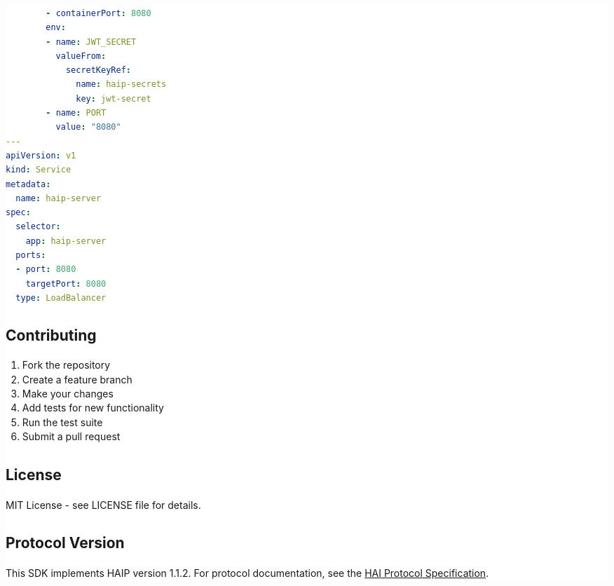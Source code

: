 ```yaml
        - containerPort: 8080
        env:
        - name: JWT_SECRET
          valueFrom:
            secretKeyRef:
              name: haip-secrets
              key: jwt-secret
        - name: PORT
          value: "8080"
---
apiVersion: v1
kind: Service
metadata:
  name: haip-server
spec:
  selector:
    app: haip-server
  ports:
  - port: 8080
    targetPort: 8080
  type: LoadBalancer
```



## Contributing

1. Fork the repository
2. Create a feature branch
3. Make your changes
4. Add tests for new functionality
5. Run the test suite
6. Submit a pull request

## License

MIT License - see LICENSE file for details.

## Protocol Version

This SDK implements HAIP version 1.1.2. For protocol documentation, see the [HAI Protocol Specification](https://github.com/haiprotocol/specification). 
